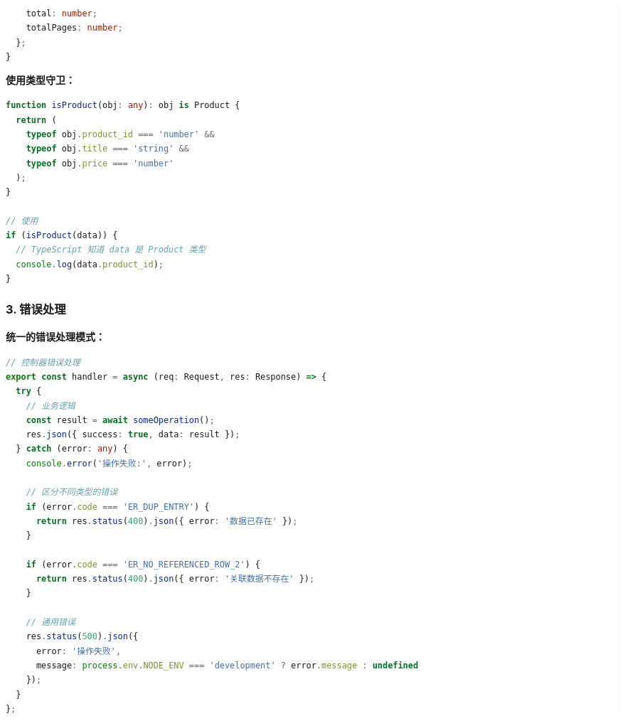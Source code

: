 ```typescript
    total: number;
    totalPages: number;
  };
}
```

**使用类型守卫：**

```typescript
function isProduct(obj: any): obj is Product {
  return (
    typeof obj.product_id === 'number' &&
    typeof obj.title === 'string' &&
    typeof obj.price === 'number'
  );
}

// 使用
if (isProduct(data)) {
  // TypeScript 知道 data 是 Product 类型
  console.log(data.product_id);
}
```

### 3. 错误处理

**统一的错误处理模式：**

```typescript
// 控制器错误处理
export const handler = async (req: Request, res: Response) => {
  try {
    // 业务逻辑
    const result = await someOperation();
    res.json({ success: true, data: result });
  } catch (error: any) {
    console.error('操作失败:', error);
    
    // 区分不同类型的错误
    if (error.code === 'ER_DUP_ENTRY') {
      return res.status(400).json({ error: '数据已存在' });
    }
    
    if (error.code === 'ER_NO_REFERENCED_ROW_2') {
      return res.status(400).json({ error: '关联数据不存在' });
    }
    
    // 通用错误
    res.status(500).json({ 
      error: '操作失败',
      message: process.env.NODE_ENV === 'development' ? error.message : undefined
    });
  }
};
```
